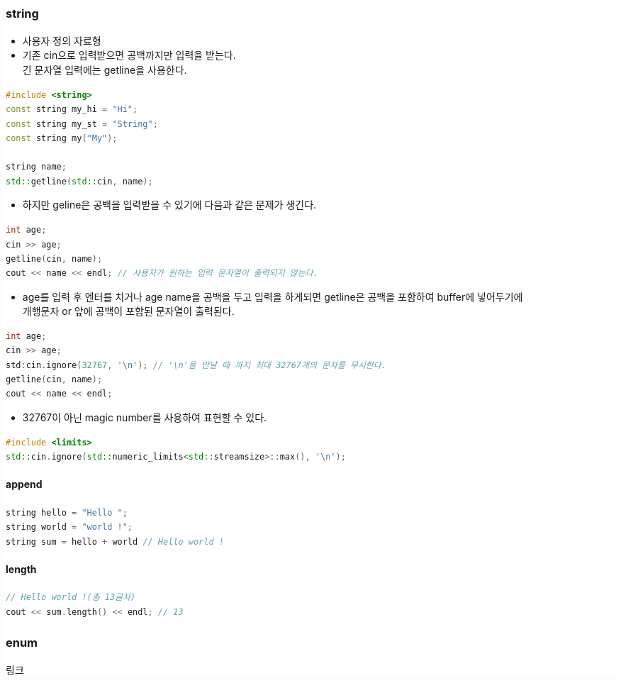 ### string
* 사용자 정의 자료형
* 기존 cin으로 입력받으면 공백까지만 입력을 받는다.  
긴 문자열 입력에는 getline을 사용한다.
```c++
#include <string>
const string my_hi = "Hi";
const string my_st = "String";
const string my("My");

string name;
std::getline(std::cin, name);
```
* 하지만 geline은 공백을 입력받을 수 있기에 다음과 같은 문제가 생긴다.
```c++
int age;
cin >> age;
getline(cin, name); 
cout << name << endl; // 사용자가 원하는 입력 문자열이 출력되지 않는다.
```
* age를 입력 후 엔터를 치거나 age name을 공백을 두고 입력을 하게되면 getline은 공백을 포함하여 buffer에 넣어두기에  
개행문자 or 앞에 공백이 포함된 문자열이 출력된다.  
```c++
int age;
cin >> age;
std:cin.ignore(32767, '\n'); // '\n'을 만날 때 까지 최대 32767개의 문자를 무시한다.
getline(cin, name); 
cout << name << endl; 
```
* 32767이 아닌 magic number를 사용하여 표현할 수 있다.
```c++
#include <limits>
std::cin.ignore(std::numeric_limits<std::streamsize>::max(), '\n');
```
#### append
```c++
string hello = "Hello ";
string world = "world !";
string sum = hello + world // Hello world !
```
#### length
```c++
// Hello world !(총 13글자)
cout << sum.length() << endl; // 13
```

### enum
링크
